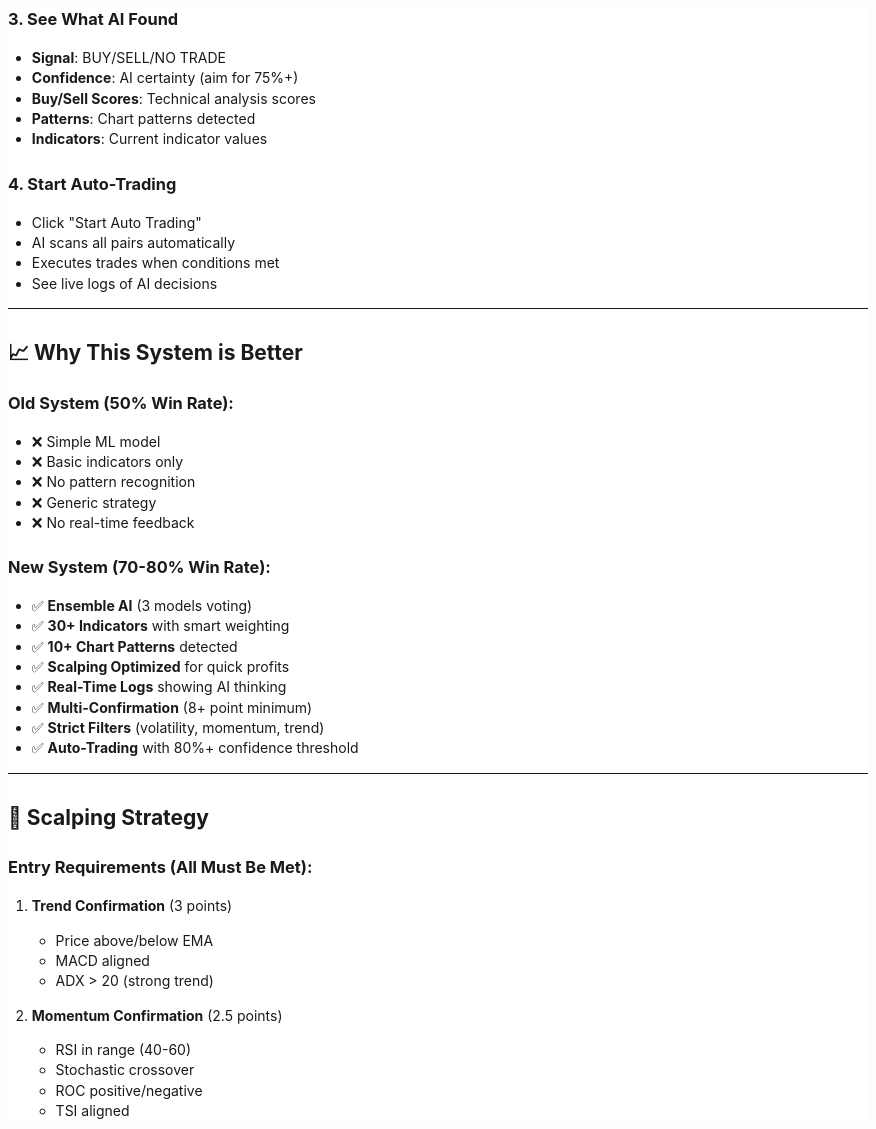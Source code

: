 ### 3. See What AI Found
- **Signal**: BUY/SELL/NO TRADE
- **Confidence**: AI certainty (aim for 75%+)
- **Buy/Sell Scores**: Technical analysis scores
- **Patterns**: Chart patterns detected
- **Indicators**: Current indicator values

### 4. Start Auto-Trading
- Click "Start Auto Trading"
- AI scans all pairs automatically
- Executes trades when conditions met
- See live logs of AI decisions

---

## 📈 Why This System is Better

### Old System (50% Win Rate):
- ❌ Simple ML model
- ❌ Basic indicators only
- ❌ No pattern recognition
- ❌ Generic strategy
- ❌ No real-time feedback

### New System (70-80% Win Rate):
- ✅ **Ensemble AI** (3 models voting)
- ✅ **30+ Indicators** with smart weighting
- ✅ **10+ Chart Patterns** detected
- ✅ **Scalping Optimized** for quick profits
- ✅ **Real-Time Logs** showing AI thinking
- ✅ **Multi-Confirmation** (8+ point minimum)
- ✅ **Strict Filters** (volatility, momentum, trend)
- ✅ **Auto-Trading** with 80%+ confidence threshold

---

## 🎯 Scalping Strategy

### Entry Requirements (All Must Be Met):
1. **Trend Confirmation** (3 points)
   - Price above/below EMA
   - MACD aligned
   - ADX > 20 (strong trend)

2. **Momentum Confirmation** (2.5 points)
   - RSI in range (40-60)
   - Stochastic crossover
   - ROC positive/negative
   - TSI aligned
